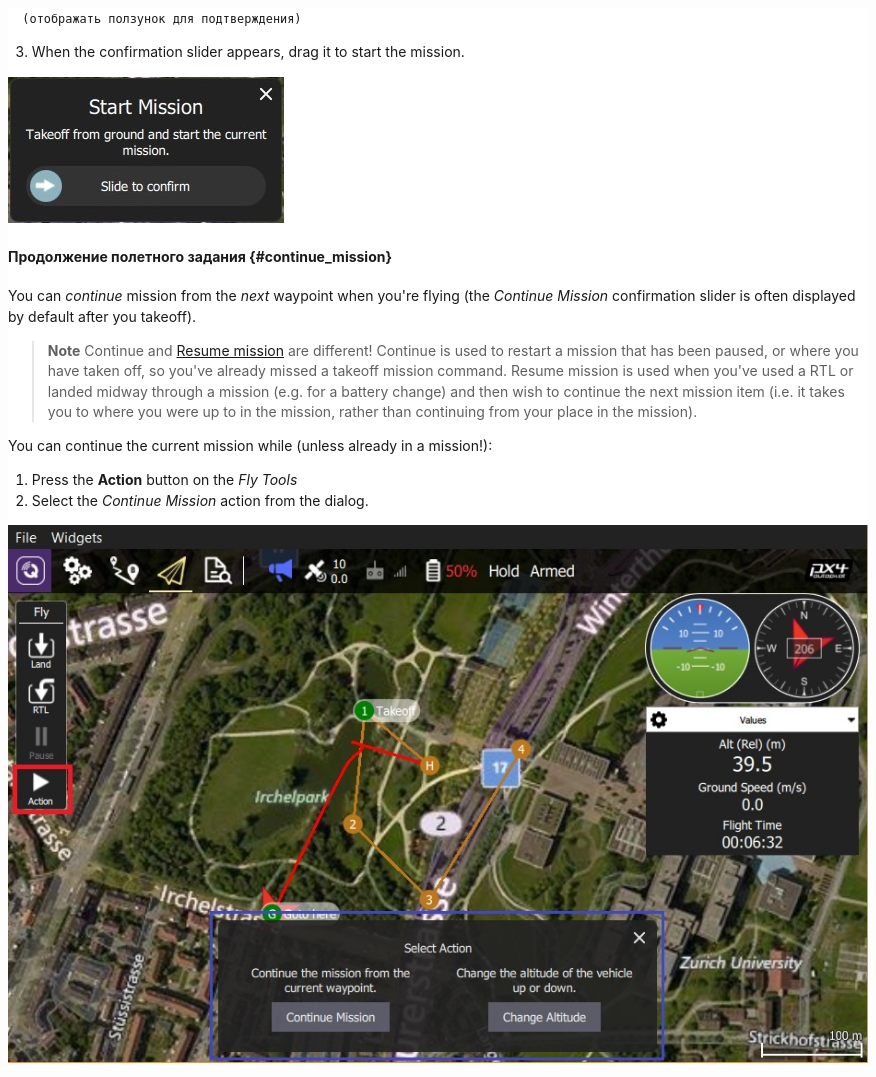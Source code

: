       (отображать ползунок для подтверждения)
      

3. When the confirmation slider appears, drag it to start the mission.
  
  ![Начало полетного задания](../../assets/fly/start_mission.jpg)

#### Продолжение полетного задания {#continue_mission}

You can *continue* mission from the *next* waypoint when you're flying (the *Continue Mission* confirmation slider is often displayed by default after you takeoff).

> **Note** Continue and [Resume mission](#resume_mission) are different! Continue is used to restart a mission that has been paused, or where you have taken off, so you've already missed a takeoff mission command. Resume mission is used when you've used a RTL or landed midway through a mission (e.g. for a battery change) and then wish to continue the next mission item (i.e. it takes you to where you were up to in the mission, rather than continuing from your place in the mission).

You can continue the current mission while (unless already in a mission!):

1. Press the **Action** button on the *Fly Tools*
2. Select the *Continue Mission* action from the dialog.
  
  ![Продолжение полётного задания/изменение высоты](../../assets/fly/continue_mission_change_altitude_action.jpg)
